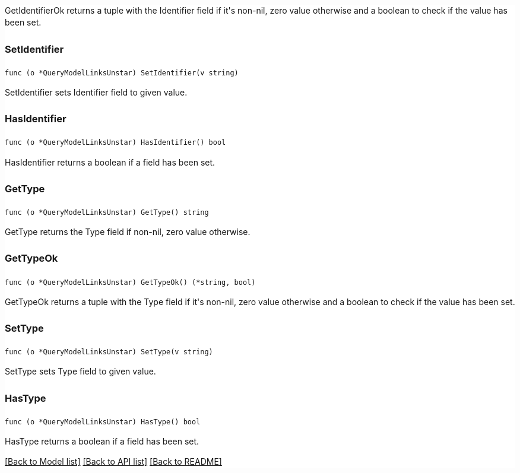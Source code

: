 GetIdentifierOk returns a tuple with the Identifier field if it's non-nil, zero value otherwise
and a boolean to check if the value has been set.

### SetIdentifier

`func (o *QueryModelLinksUnstar) SetIdentifier(v string)`

SetIdentifier sets Identifier field to given value.

### HasIdentifier

`func (o *QueryModelLinksUnstar) HasIdentifier() bool`

HasIdentifier returns a boolean if a field has been set.

### GetType

`func (o *QueryModelLinksUnstar) GetType() string`

GetType returns the Type field if non-nil, zero value otherwise.

### GetTypeOk

`func (o *QueryModelLinksUnstar) GetTypeOk() (*string, bool)`

GetTypeOk returns a tuple with the Type field if it's non-nil, zero value otherwise
and a boolean to check if the value has been set.

### SetType

`func (o *QueryModelLinksUnstar) SetType(v string)`

SetType sets Type field to given value.

### HasType

`func (o *QueryModelLinksUnstar) HasType() bool`

HasType returns a boolean if a field has been set.


[[Back to Model list]](../README.md#documentation-for-models) [[Back to API list]](../README.md#documentation-for-api-endpoints) [[Back to README]](../README.md)


